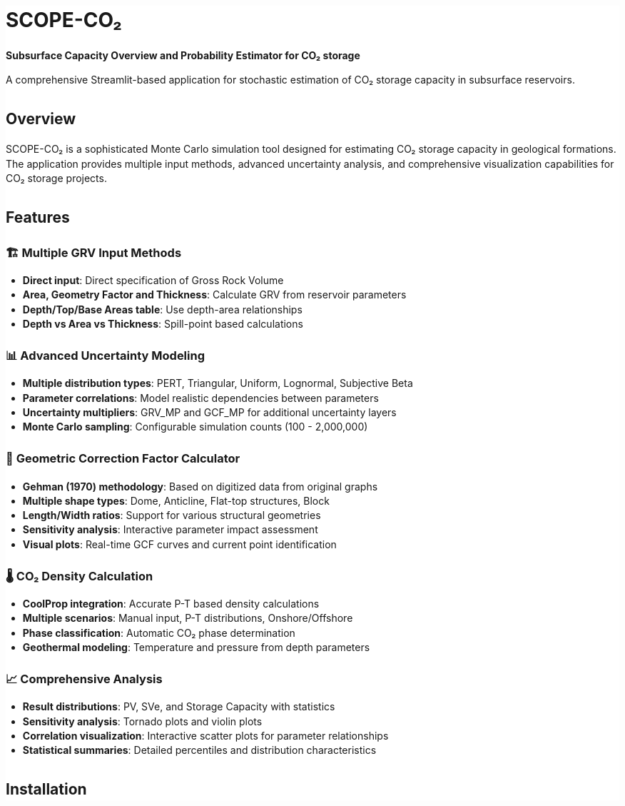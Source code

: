 # SCOPE-CO₂

**Subsurface Capacity Overview and Probability Estimator for CO₂ storage**

A comprehensive Streamlit-based application for stochastic estimation of CO₂ storage capacity in subsurface reservoirs.

## Overview

SCOPE-CO₂ is a sophisticated Monte Carlo simulation tool designed for estimating CO₂ storage capacity in geological formations. The application provides multiple input methods, advanced uncertainty analysis, and comprehensive visualization capabilities for CO₂ storage projects.

## Features

### 🏗️ **Multiple GRV Input Methods**
- **Direct input**: Direct specification of Gross Rock Volume
- **Area, Geometry Factor and Thickness**: Calculate GRV from reservoir parameters
- **Depth/Top/Base Areas table**: Use depth-area relationships
- **Depth vs Area vs Thickness**: Spill-point based calculations

### 📊 **Advanced Uncertainty Modeling**
- **Multiple distribution types**: PERT, Triangular, Uniform, Lognormal, Subjective Beta
- **Parameter correlations**: Model realistic dependencies between parameters
- **Uncertainty multipliers**: GRV_MP and GCF_MP for additional uncertainty layers
- **Monte Carlo sampling**: Configurable simulation counts (100 - 2,000,000)

### 🔧 **Geometric Correction Factor Calculator**
- **Gehman (1970) methodology**: Based on digitized data from original graphs
- **Multiple shape types**: Dome, Anticline, Flat-top structures, Block
- **Length/Width ratios**: Support for various structural geometries
- **Sensitivity analysis**: Interactive parameter impact assessment
- **Visual plots**: Real-time GCF curves and current point identification

### 🌡️ **CO₂ Density Calculation**
- **CoolProp integration**: Accurate P-T based density calculations
- **Multiple scenarios**: Manual input, P-T distributions, Onshore/Offshore
- **Phase classification**: Automatic CO₂ phase determination
- **Geothermal modeling**: Temperature and pressure from depth parameters

### 📈 **Comprehensive Analysis**
- **Result distributions**: PV, SVe, and Storage Capacity with statistics
- **Sensitivity analysis**: Tornado plots and violin plots
- **Correlation visualization**: Interactive scatter plots for parameter relationships
- **Statistical summaries**: Detailed percentiles and distribution characteristics

## Installation
